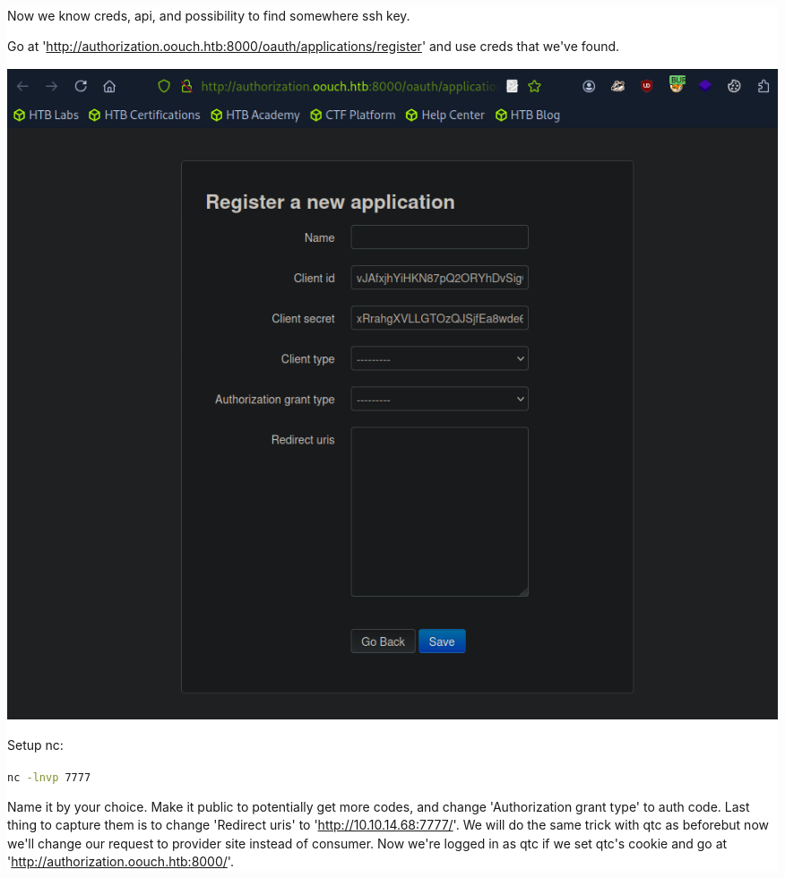 Now we know creds, api, and possibility to find somewhere ssh key.

Go at 'http://authorization.oouch.htb:8000/oauth/applications/register' and use creds that we've found.

![web_result](images/Oouch10.png)

Setup nc:

```bash
nc -lnvp 7777
```

Name it by your choice. Make it public to potentially get more codes, and change 'Authorization grant type' to auth code. Last thing to capture them is to change 'Redirect uris' to 'http://10.10.14.68:7777/'. We will do the same trick with qtc as beforebut now we'll change our request to provider site instead of consumer. Now we're logged in as qtc if we set qtc's cookie and go at 'http://authorization.oouch.htb:8000/'.
